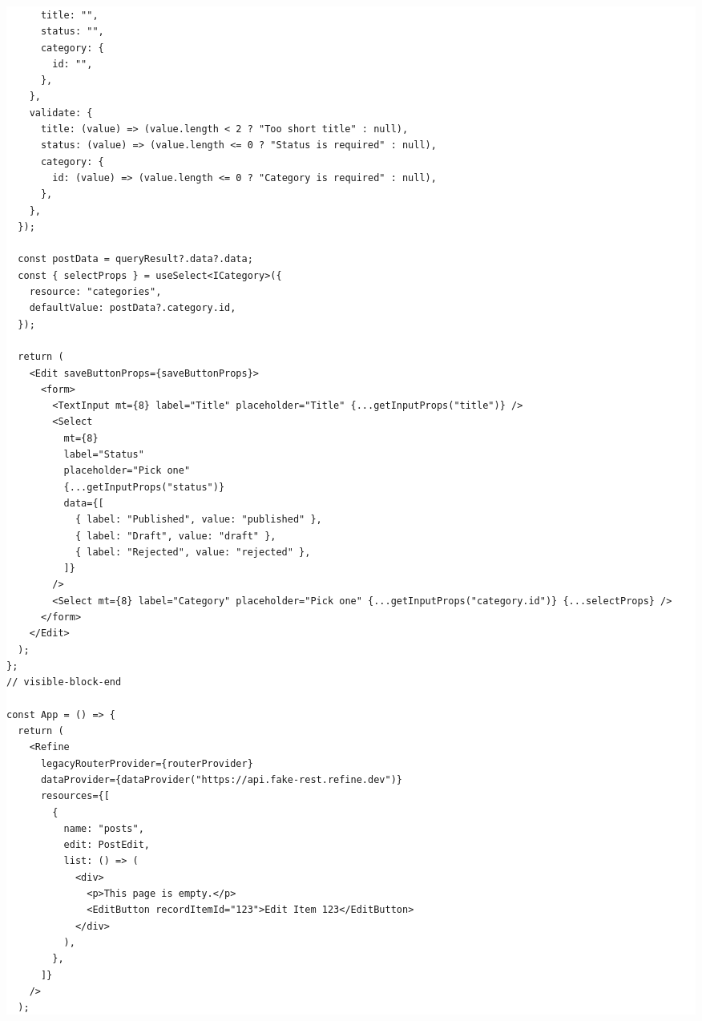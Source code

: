 ```tsx live url=http://localhost:3000/posts/edit/123 previewHeight=420px hideCode
      title: "",
      status: "",
      category: {
        id: "",
      },
    },
    validate: {
      title: (value) => (value.length < 2 ? "Too short title" : null),
      status: (value) => (value.length <= 0 ? "Status is required" : null),
      category: {
        id: (value) => (value.length <= 0 ? "Category is required" : null),
      },
    },
  });

  const postData = queryResult?.data?.data;
  const { selectProps } = useSelect<ICategory>({
    resource: "categories",
    defaultValue: postData?.category.id,
  });

  return (
    <Edit saveButtonProps={saveButtonProps}>
      <form>
        <TextInput mt={8} label="Title" placeholder="Title" {...getInputProps("title")} />
        <Select
          mt={8}
          label="Status"
          placeholder="Pick one"
          {...getInputProps("status")}
          data={[
            { label: "Published", value: "published" },
            { label: "Draft", value: "draft" },
            { label: "Rejected", value: "rejected" },
          ]}
        />
        <Select mt={8} label="Category" placeholder="Pick one" {...getInputProps("category.id")} {...selectProps} />
      </form>
    </Edit>
  );
};
// visible-block-end

const App = () => {
  return (
    <Refine
      legacyRouterProvider={routerProvider}
      dataProvider={dataProvider("https://api.fake-rest.refine.dev")}
      resources={[
        {
          name: "posts",
          edit: PostEdit,
          list: () => (
            <div>
              <p>This page is empty.</p>
              <EditButton recordItemId="123">Edit Item 123</EditButton>
            </div>
          ),
        },
      ]}
    />
  );
```